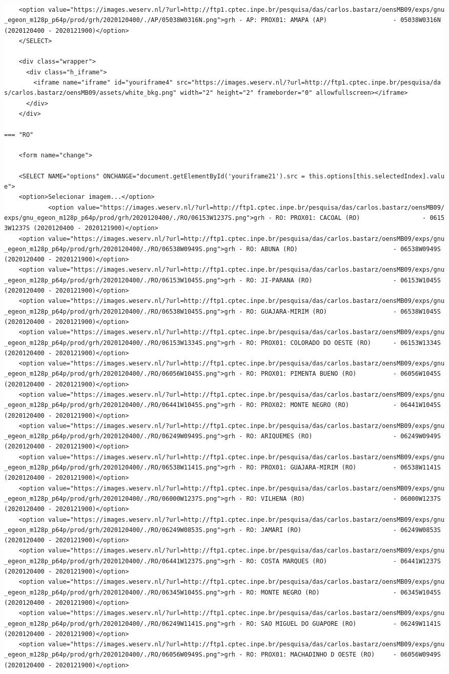         <option value="https://images.weserv.nl/?url=http://ftp1.cptec.inpe.br/pesquisa/das/carlos.bastarz/oensMB09/exps/gnu_egeon_m128p_p64p/prod/grh/2020120400/./AP/05038W0316N.png">grh - AP: PROX01: AMAPA (AP)                  - 05038W0316N (2020120400 - 2020121900)</option>
        </SELECT>
        
        <div class="wrapper">
          <div class="h_iframe">
            <iframe name="iframe" id="youriframe4" src="https://images.weserv.nl/?url=http://ftp1.cptec.inpe.br/pesquisa/das/carlos.bastarz/oensMB09/assets/white_bkg.png" width="2" height="2" frameborder="0" allowfullscreen></iframe>
          </div>
        </div>

    === "RO"

        <form name="change">
        
        <SELECT NAME="options" ONCHANGE="document.getElementById('youriframe21').src = this.options[this.selectedIndex].value">
        <option>Selecionar imagem...</option>
                <option value="https://images.weserv.nl/?url=http://ftp1.cptec.inpe.br/pesquisa/das/carlos.bastarz/oensMB09/exps/gnu_egeon_m128p_p64p/prod/grh/2020120400/./RO/06153W1237S.png">grh - RO: PROX01: CACOAL (RO)                 - 06153W1237S (2020120400 - 2020121900)</option>
        <option value="https://images.weserv.nl/?url=http://ftp1.cptec.inpe.br/pesquisa/das/carlos.bastarz/oensMB09/exps/gnu_egeon_m128p_p64p/prod/grh/2020120400/./RO/06538W0949S.png">grh - RO: ABUNA (RO)                          - 06538W0949S (2020120400 - 2020121900)</option>
        <option value="https://images.weserv.nl/?url=http://ftp1.cptec.inpe.br/pesquisa/das/carlos.bastarz/oensMB09/exps/gnu_egeon_m128p_p64p/prod/grh/2020120400/./RO/06153W1045S.png">grh - RO: JI-PARANA (RO)                      - 06153W1045S (2020120400 - 2020121900)</option>
        <option value="https://images.weserv.nl/?url=http://ftp1.cptec.inpe.br/pesquisa/das/carlos.bastarz/oensMB09/exps/gnu_egeon_m128p_p64p/prod/grh/2020120400/./RO/06538W1045S.png">grh - RO: GUAJARA-MIRIM (RO)                  - 06538W1045S (2020120400 - 2020121900)</option>
        <option value="https://images.weserv.nl/?url=http://ftp1.cptec.inpe.br/pesquisa/das/carlos.bastarz/oensMB09/exps/gnu_egeon_m128p_p64p/prod/grh/2020120400/./RO/06153W1334S.png">grh - RO: PROX01: COLORADO DO OESTE (RO)      - 06153W1334S (2020120400 - 2020121900)</option>
        <option value="https://images.weserv.nl/?url=http://ftp1.cptec.inpe.br/pesquisa/das/carlos.bastarz/oensMB09/exps/gnu_egeon_m128p_p64p/prod/grh/2020120400/./RO/06056W1045S.png">grh - RO: PROX01: PIMENTA BUENO (RO)          - 06056W1045S (2020120400 - 2020121900)</option>
        <option value="https://images.weserv.nl/?url=http://ftp1.cptec.inpe.br/pesquisa/das/carlos.bastarz/oensMB09/exps/gnu_egeon_m128p_p64p/prod/grh/2020120400/./RO/06441W1045S.png">grh - RO: PROX02: MONTE NEGRO (RO)            - 06441W1045S (2020120400 - 2020121900)</option>
        <option value="https://images.weserv.nl/?url=http://ftp1.cptec.inpe.br/pesquisa/das/carlos.bastarz/oensMB09/exps/gnu_egeon_m128p_p64p/prod/grh/2020120400/./RO/06249W0949S.png">grh - RO: ARIQUEMES (RO)                      - 06249W0949S (2020120400 - 2020121900)</option>
        <option value="https://images.weserv.nl/?url=http://ftp1.cptec.inpe.br/pesquisa/das/carlos.bastarz/oensMB09/exps/gnu_egeon_m128p_p64p/prod/grh/2020120400/./RO/06538W1141S.png">grh - RO: PROX01: GUAJARA-MIRIM (RO)          - 06538W1141S (2020120400 - 2020121900)</option>
        <option value="https://images.weserv.nl/?url=http://ftp1.cptec.inpe.br/pesquisa/das/carlos.bastarz/oensMB09/exps/gnu_egeon_m128p_p64p/prod/grh/2020120400/./RO/06000W1237S.png">grh - RO: VILHENA (RO)                        - 06000W1237S (2020120400 - 2020121900)</option>
        <option value="https://images.weserv.nl/?url=http://ftp1.cptec.inpe.br/pesquisa/das/carlos.bastarz/oensMB09/exps/gnu_egeon_m128p_p64p/prod/grh/2020120400/./RO/06249W0853S.png">grh - RO: JAMARI (RO)                         - 06249W0853S (2020120400 - 2020121900)</option>
        <option value="https://images.weserv.nl/?url=http://ftp1.cptec.inpe.br/pesquisa/das/carlos.bastarz/oensMB09/exps/gnu_egeon_m128p_p64p/prod/grh/2020120400/./RO/06441W1237S.png">grh - RO: COSTA MARQUES (RO)                  - 06441W1237S (2020120400 - 2020121900)</option>
        <option value="https://images.weserv.nl/?url=http://ftp1.cptec.inpe.br/pesquisa/das/carlos.bastarz/oensMB09/exps/gnu_egeon_m128p_p64p/prod/grh/2020120400/./RO/06345W1045S.png">grh - RO: MONTE NEGRO (RO)                    - 06345W1045S (2020120400 - 2020121900)</option>
        <option value="https://images.weserv.nl/?url=http://ftp1.cptec.inpe.br/pesquisa/das/carlos.bastarz/oensMB09/exps/gnu_egeon_m128p_p64p/prod/grh/2020120400/./RO/06249W1141S.png">grh - RO: SAO MIGUEL DO GUAPORE (RO)          - 06249W1141S (2020120400 - 2020121900)</option>
        <option value="https://images.weserv.nl/?url=http://ftp1.cptec.inpe.br/pesquisa/das/carlos.bastarz/oensMB09/exps/gnu_egeon_m128p_p64p/prod/grh/2020120400/./RO/06056W0949S.png">grh - RO: PROX01: MACHADINHO D OESTE (RO)     - 06056W0949S (2020120400 - 2020121900)</option>
